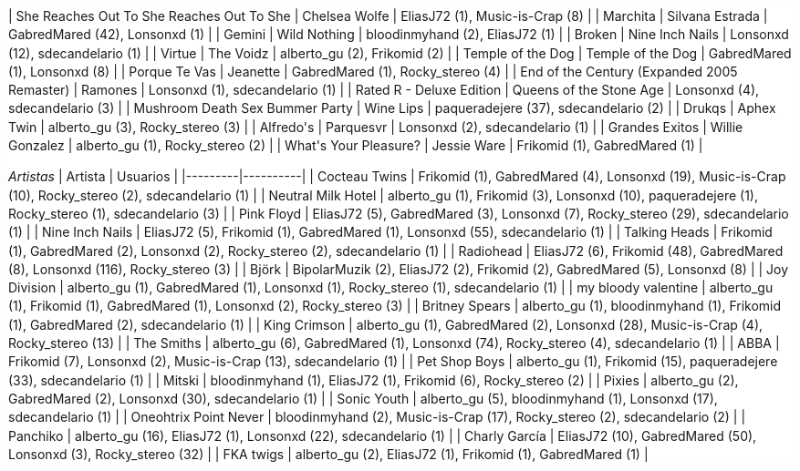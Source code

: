 | She Reaches Out To She Reaches Out To She | Chelsea Wolfe | EliasJ72 (1), Music-is-Crap (8) |
| Marchita | Silvana Estrada | GabredMared (42), Lonsonxd (1) |
| Gemini | Wild Nothing | bloodinmyhand (2), EliasJ72 (1) |
| Broken | Nine Inch Nails | Lonsonxd (12), sdecandelario (1) |
| Virtue | The Voidz | alberto_gu (2), Frikomid (2) |
| Temple of the Dog | Temple of the Dog | GabredMared (1), Lonsonxd (8) |
| Porque Te Vas | Jeanette | GabredMared (1), Rocky_stereo (4) |
| End of the Century (Expanded 2005 Remaster) | Ramones | Lonsonxd (1), sdecandelario (1) |
| Rated R - Deluxe Edition | Queens of the Stone Age | Lonsonxd (4), sdecandelario (3) |
| Mushroom Death Sex Bummer Party | Wine Lips | paqueradejere (37), sdecandelario (2) |
| Drukqs | Aphex Twin | alberto_gu (3), Rocky_stereo (3) |
| Alfredo's | Parquesvr | Lonsonxd (2), sdecandelario (1) |
| Grandes Exitos | Willie Gonzalez | alberto_gu (1), Rocky_stereo (2) |
| What's Your Pleasure? | Jessie Ware | Frikomid (1), GabredMared (1) |

*Artistas*
| Artista | Usuarios |
|---------|----------|
| Cocteau Twins | Frikomid (1), GabredMared (4), Lonsonxd (19), Music-is-Crap (10), Rocky_stereo (2), sdecandelario (1) |
| Neutral Milk Hotel | alberto_gu (1), Frikomid (3), Lonsonxd (10), paqueradejere (1), Rocky_stereo (1), sdecandelario (3) |
| Pink Floyd | EliasJ72 (5), GabredMared (3), Lonsonxd (7), Rocky_stereo (29), sdecandelario (1) |
| Nine Inch Nails | EliasJ72 (5), Frikomid (1), GabredMared (1), Lonsonxd (55), sdecandelario (1) |
| Talking Heads | Frikomid (1), GabredMared (2), Lonsonxd (2), Rocky_stereo (2), sdecandelario (1) |
| Radiohead | EliasJ72 (6), Frikomid (48), GabredMared (8), Lonsonxd (116), Rocky_stereo (3) |
| Björk | BipolarMuzik (2), EliasJ72 (2), Frikomid (2), GabredMared (5), Lonsonxd (8) |
| Joy Division | alberto_gu (1), GabredMared (1), Lonsonxd (1), Rocky_stereo (1), sdecandelario (1) |
| my bloody valentine | alberto_gu (1), Frikomid (1), GabredMared (1), Lonsonxd (2), Rocky_stereo (3) |
| Britney Spears | alberto_gu (1), bloodinmyhand (1), Frikomid (1), GabredMared (2), sdecandelario (1) |
| King Crimson | alberto_gu (1), GabredMared (2), Lonsonxd (28), Music-is-Crap (4), Rocky_stereo (13) |
| The Smiths | alberto_gu (6), GabredMared (1), Lonsonxd (74), Rocky_stereo (4), sdecandelario (1) |
| ABBA | Frikomid (7), Lonsonxd (2), Music-is-Crap (13), sdecandelario (1) |
| Pet Shop Boys | alberto_gu (1), Frikomid (15), paqueradejere (33), sdecandelario (1) |
| Mitski | bloodinmyhand (1), EliasJ72 (1), Frikomid (6), Rocky_stereo (2) |
| Pixies | alberto_gu (2), GabredMared (2), Lonsonxd (30), sdecandelario (1) |
| Sonic Youth | alberto_gu (5), bloodinmyhand (1), Lonsonxd (17), sdecandelario (1) |
| Oneohtrix Point Never | bloodinmyhand (2), Music-is-Crap (17), Rocky_stereo (2), sdecandelario (2) |
| Panchiko | alberto_gu (16), EliasJ72 (1), Lonsonxd (22), sdecandelario (1) |
| Charly García | EliasJ72 (10), GabredMared (50), Lonsonxd (3), Rocky_stereo (32) |
| FKA twigs | alberto_gu (2), EliasJ72 (1), Frikomid (1), GabredMared (1) |